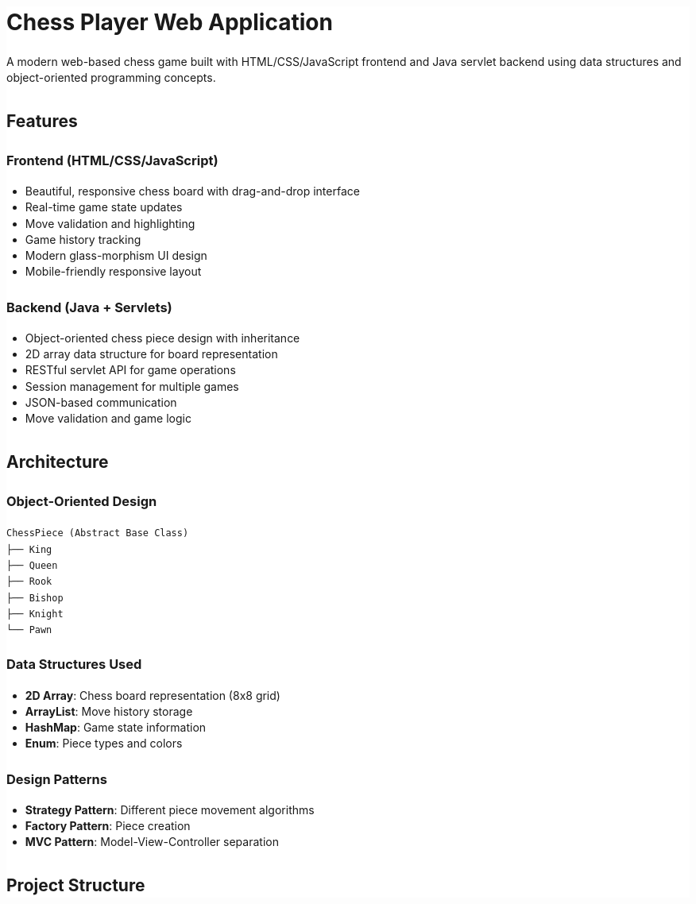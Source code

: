 # Chess Player Web Application

A modern web-based chess game built with HTML/CSS/JavaScript frontend and Java servlet backend using data structures and object-oriented programming concepts.

## Features

### Frontend (HTML/CSS/JavaScript)
- Beautiful, responsive chess board with drag-and-drop interface
- Real-time game state updates
- Move validation and highlighting
- Game history tracking
- Modern glass-morphism UI design
- Mobile-friendly responsive layout

### Backend (Java + Servlets)
- Object-oriented chess piece design with inheritance
- 2D array data structure for board representation
- RESTful servlet API for game operations
- Session management for multiple games
- JSON-based communication
- Move validation and game logic

## Architecture

### Object-Oriented Design
```
ChessPiece (Abstract Base Class)
├── King
├── Queen  
├── Rook
├── Bishop
├── Knight
└── Pawn
```

### Data Structures Used
- **2D Array**: Chess board representation (8x8 grid)
- **ArrayList**: Move history storage
- **HashMap**: Game state information
- **Enum**: Piece types and colors

### Design Patterns
- **Strategy Pattern**: Different piece movement algorithms
- **Factory Pattern**: Piece creation
- **MVC Pattern**: Model-View-Controller separation

## Project Structure
